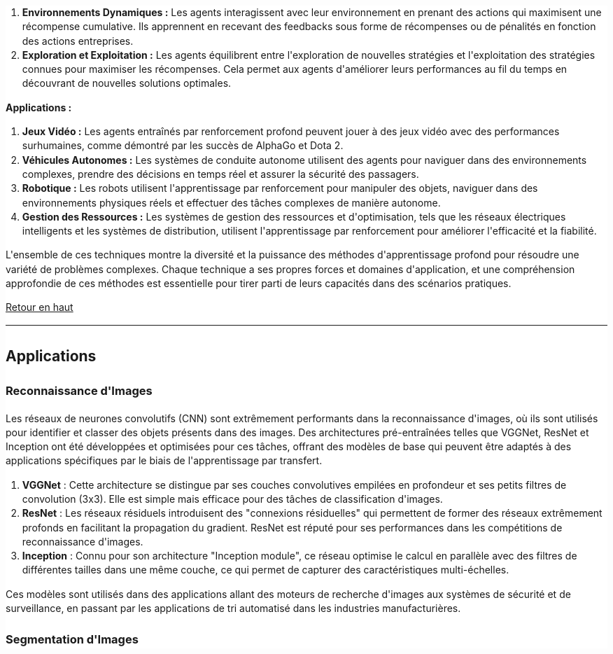 1. **Environnements Dynamiques :** Les agents interagissent avec leur environnement en prenant des actions qui maximisent une récompense cumulative. Ils apprennent en recevant des feedbacks sous forme de récompenses ou de pénalités en fonction des actions entreprises.
2. **Exploration et Exploitation :** Les agents équilibrent entre l'exploration de nouvelles stratégies et l'exploitation des stratégies connues pour maximiser les récompenses. Cela permet aux agents d'améliorer leurs performances au fil du temps en découvrant de nouvelles solutions optimales.

**Applications :**

1. **Jeux Vidéo :** Les agents entraînés par renforcement profond peuvent jouer à des jeux vidéo avec des performances surhumaines, comme démontré par les succès de AlphaGo et Dota 2.
2. **Véhicules Autonomes :** Les systèmes de conduite autonome utilisent des agents pour naviguer dans des environnements complexes, prendre des décisions en temps réel et assurer la sécurité des passagers.
3. **Robotique :** Les robots utilisent l'apprentissage par renforcement pour manipuler des objets, naviguer dans des environnements physiques réels et effectuer des tâches complexes de manière autonome.
4. **Gestion des Ressources :** Les systèmes de gestion des ressources et d'optimisation, tels que les réseaux électriques intelligents et les systèmes de distribution, utilisent l'apprentissage par renforcement pour améliorer l'efficacité et la fiabilité.

L'ensemble de ces techniques montre la diversité et la puissance des méthodes d'apprentissage profond pour résoudre une variété de problèmes complexes. Chaque technique a ses propres forces et domaines d'application, et une compréhension approfondie de ces méthodes est essentielle pour tirer parti de leurs capacités dans des scénarios pratiques.

[Retour en haut](#plan)

---
## Applications

### Reconnaissance d'Images

Les réseaux de neurones convolutifs (CNN) sont extrêmement performants dans la reconnaissance d'images, où ils sont utilisés pour identifier et classer des objets présents dans des images. Des architectures pré-entraînées telles que VGGNet, ResNet et Inception ont été développées et optimisées pour ces tâches, offrant des modèles de base qui peuvent être adaptés à des applications spécifiques par le biais de l'apprentissage par transfert. 

1. **VGGNet** : Cette architecture se distingue par ses couches convolutives empilées en profondeur et ses petits filtres de convolution (3x3). Elle est simple mais efficace pour des tâches de classification d'images.
2. **ResNet** : Les réseaux résiduels introduisent des "connexions résiduelles" qui permettent de former des réseaux extrêmement profonds en facilitant la propagation du gradient. ResNet est réputé pour ses performances dans les compétitions de reconnaissance d'images.
3. **Inception** : Connu pour son architecture "Inception module", ce réseau optimise le calcul en parallèle avec des filtres de différentes tailles dans une même couche, ce qui permet de capturer des caractéristiques multi-échelles.

Ces modèles sont utilisés dans des applications allant des moteurs de recherche d'images aux systèmes de sécurité et de surveillance, en passant par les applications de tri automatisé dans les industries manufacturières.

### Segmentation d'Images
